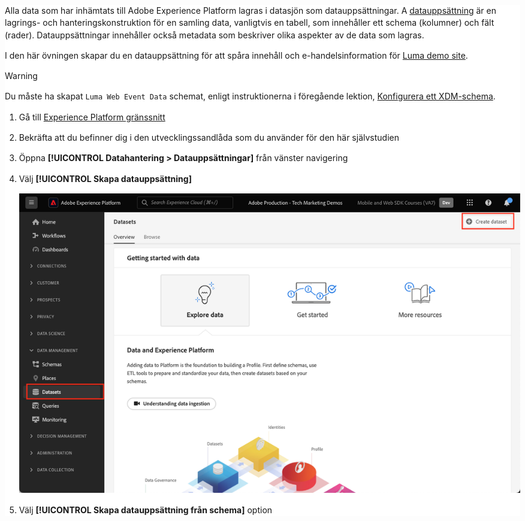 Alla data som har inhämtats till Adobe Experience Platform lagras i datasjön som datauppsättningar. A [datauppsättning](https://experienceleague.adobe.com/docs/experience-platform/catalog/datasets/overview.html?lang=en) är en lagrings- och hanteringskonstruktion för en samling data, vanligtvis en tabell, som innehåller ett schema (kolumner) och fält (rader). Datauppsättningar innehåller också metadata som beskriver olika aspekter av de data som lagras.

I den här övningen skapar du en datauppsättning för att spåra innehåll och e-handelsinformation för [Luma demo site](https://luma.enablementadobe.com/content/luma/us/en.html).

>[!WARNING]
>
>Du måste ha skapat `Luma Web Event Data` schemat, enligt instruktionerna i föregående lektion, [Konfigurera ett XDM-schema](configure-schemas.md).


1. Gå till [Experience Platform gränssnitt](https://experience.adobe.com/platform/)
1. Bekräfta att du befinner dig i den utvecklingssandlåda som du använder för den här självstudien
1. Öppna **[!UICONTROL Datahantering > Datauppsättningar]** från vänster navigering
1. Välj **[!UICONTROL Skapa datauppsättning]**

   ![Skapa schema](assets/experience-platform-create-dataset.png)

1. Välj **[!UICONTROL Skapa datauppsättning från schema]** option
